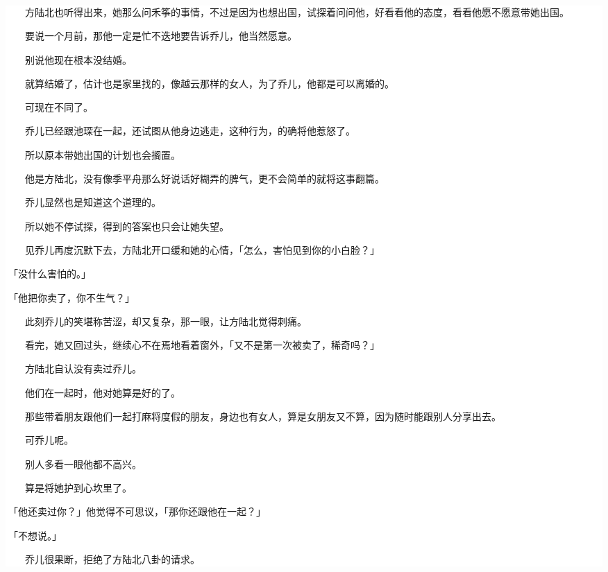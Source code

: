 
　　方陆北也听得出来，她那么问禾筝的事情，不过是因为也想出国，试探着问问他，好看看他的态度，看看他愿不愿意带她出国。


　　要说一个月前，那他一定是忙不迭地要告诉乔儿，他当然愿意。


　　别说他现在根本没结婚。


　　就算结婚了，估计也是家里找的，像越云那样的女人，为了乔儿，他都是可以离婚的。


　　可现在不同了。


　　乔儿已经跟池琛在一起，还试图从他身边逃走，这种行为，的确将他惹怒了。


　　所以原本带她出国的计划也会搁置。


　　他是方陆北，没有像季平舟那么好说话好糊弄的脾气，更不会简单的就将这事翻篇。


　　乔儿显然也是知道这个道理的。


　　所以她不停试探，得到的答案也只会让她失望。


　　见乔儿再度沉默下去，方陆北开口缓和她的心情，「怎么，害怕见到你的小白脸？」


 「没什么害怕的。」


 「他把你卖了，你不生气？」


　　此刻乔儿的笑堪称苦涩，却又复杂，那一眼，让方陆北觉得刺痛。


　　看完，她又回过头，继续心不在焉地看着窗外，「又不是第一次被卖了，稀奇吗？」


　　方陆北自认没有卖过乔儿。


　　他们在一起时，他对她算是好的了。


　　那些带着朋友跟他们一起打麻将度假的朋友，身边也有女人，算是女朋友又不算，因为随时能跟别人分享出去。


　　可乔儿呢。


　　别人多看一眼他都不高兴。


　　算是将她护到心坎里了。


 「他还卖过你？」他觉得不可思议，「那你还跟他在一起？」


 「不想说。」


　　乔儿很果断，拒绝了方陆北八卦的请求。

